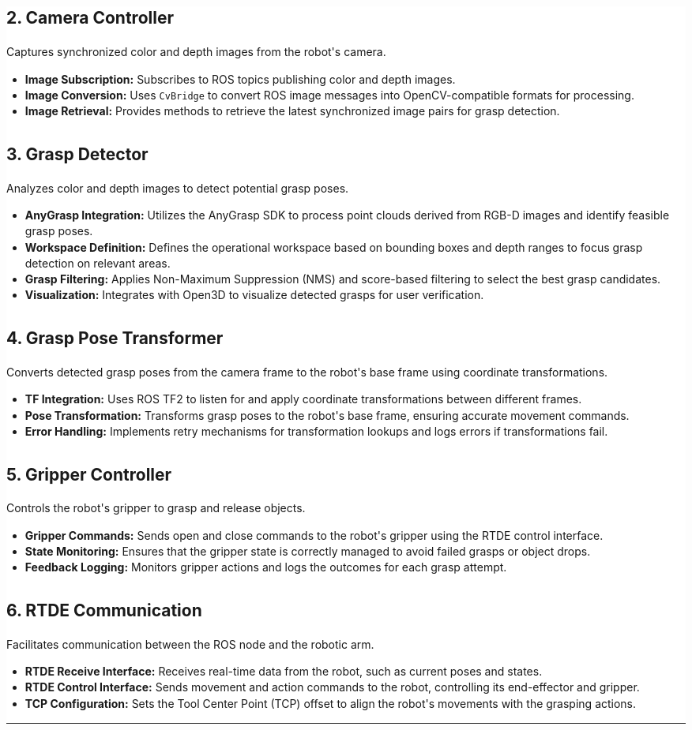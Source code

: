 ## 2. **Camera Controller**

Captures synchronized color and depth images from the robot's camera.

- **Image Subscription:** Subscribes to ROS topics publishing color and depth images.
- **Image Conversion:** Uses `CvBridge` to convert ROS image messages into OpenCV-compatible formats for processing.
- **Image Retrieval:** Provides methods to retrieve the latest synchronized image pairs for grasp detection.

## 3. **Grasp Detector**

Analyzes color and depth images to detect potential grasp poses.

- **AnyGrasp Integration:** Utilizes the AnyGrasp SDK to process point clouds derived from RGB-D images and identify feasible grasp poses.
- **Workspace Definition:** Defines the operational workspace based on bounding boxes and depth ranges to focus grasp detection on relevant areas.
- **Grasp Filtering:** Applies Non-Maximum Suppression (NMS) and score-based filtering to select the best grasp candidates.
- **Visualization:** Integrates with Open3D to visualize detected grasps for user verification.

## 4. **Grasp Pose Transformer**

Converts detected grasp poses from the camera frame to the robot's base frame using coordinate transformations.

- **TF Integration:** Uses ROS TF2 to listen for and apply coordinate transformations between different frames.
- **Pose Transformation:** Transforms grasp poses to the robot's base frame, ensuring accurate movement commands.
- **Error Handling:** Implements retry mechanisms for transformation lookups and logs errors if transformations fail.

## 5. **Gripper Controller**

Controls the robot's gripper to grasp and release objects.

- **Gripper Commands:** Sends open and close commands to the robot's gripper using the RTDE control interface.
- **State Monitoring:** Ensures that the gripper state is correctly managed to avoid failed grasps or object drops.
- **Feedback Logging:** Monitors gripper actions and logs the outcomes for each grasp attempt.

## 6. **RTDE Communication**

Facilitates communication between the ROS node and the robotic arm.

- **RTDE Receive Interface:** Receives real-time data from the robot, such as current poses and states.
- **RTDE Control Interface:** Sends movement and action commands to the robot, controlling its end-effector and gripper.
- **TCP Configuration:** Sets the Tool Center Point (TCP) offset to align the robot's movements with the grasping actions.

---